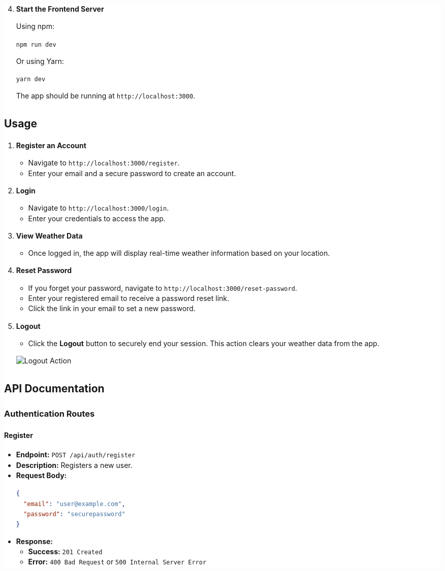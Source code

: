 4. **Start the Frontend Server**

   Using npm:

   ```bash
   npm run dev
   ```

   Or using Yarn:

   ```bash
   yarn dev
   ```

   The app should be running at `http://localhost:3000`.

## Usage

1. **Register an Account**

   - Navigate to `http://localhost:3000/register`.
   - Enter your email and a secure password to create an account.

2. **Login**

   - Navigate to `http://localhost:3000/login`.
   - Enter your credentials to access the app.

3. **View Weather Data**

   - Once logged in, the app will display real-time weather information based on your location.

4. **Reset Password**

   - If you forget your password, navigate to `http://localhost:3000/reset-password`.
   - Enter your registered email to receive a password reset link.
   - Click the link in your email to set a new password.

5. **Logout**

   - Click the **Logout** button to securely end your session. This action clears your weather data from the app.

   ![Logout Action](./assets/logout.gif)

## API Documentation

### Authentication Routes

#### Register

- **Endpoint:** `POST /api/auth/register`
- **Description:** Registers a new user.
- **Request Body:**
  ```json
  {
    "email": "user@example.com",
    "password": "securepassword"
  }
  ```
- **Response:**
  - **Success:** `201 Created`
  - **Error:** `400 Bad Request` or `500 Internal Server Error`
